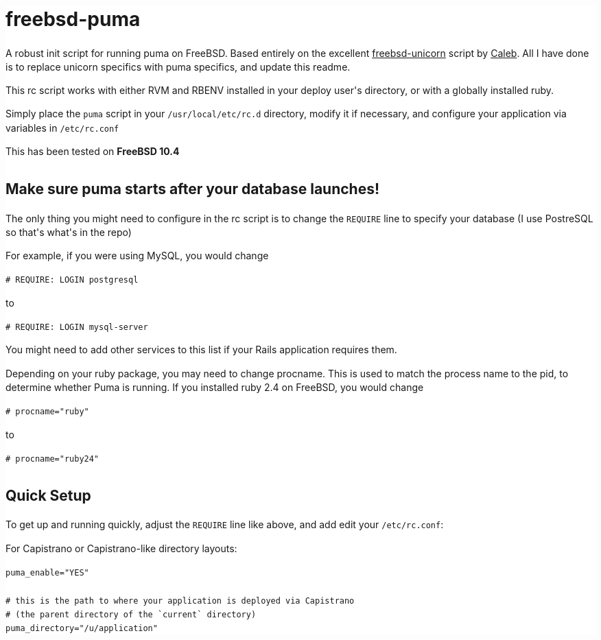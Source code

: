 # freebsd-puma

A robust init script for running puma on FreeBSD. Based entirely on the excellent [freebsd-unicorn] script by [Caleb]. All I have done is to replace unicorn specifics with puma specifics, and update this readme.

This rc script works with either RVM and RBENV installed in your deploy user's directory, or with a globally installed ruby.

Simply place the `puma` script in your `/usr/local/etc/rc.d` directory, modify it if necessary, and configure your application via variables in `/etc/rc.conf`

This has been tested on **FreeBSD 10.4**


## Make sure puma starts after your database launches!

The only thing you might need to configure in the rc script is to change the `REQUIRE` line to specify your database (I use PostreSQL so that's what's in the repo)

For example, if you were using MySQL, you would change

    # REQUIRE: LOGIN postgresql

to

    # REQUIRE: LOGIN mysql-server

You might need to add other services to this list if your Rails application requires them.

Depending on your ruby package, you may need to change procname. This is used to match the process name to the pid, to determine whether Puma is running. If you installed ruby 2.4 on FreeBSD, you would change

    # procname="ruby"
    
to

    # procname="ruby24"


## Quick Setup

To get up and running quickly, adjust the `REQUIRE` line like above, and add edit your `/etc/rc.conf`:

For Capistrano or Capistrano-like directory layouts:

    puma_enable="YES"

    # this is the path to where your application is deployed via Capistrano
    # (the parent directory of the `current` directory)
    puma_directory="/u/application"


[passenger]: https://www.phusionpassenger.com
[puma-0-downtime]: https://github.com/puma/puma/blob/master/docs/restart.md
[dotenv]: https://github.com/bkeepers/dotenv
[binstub]: https://github.com/sstephenson/rbenv/wiki/Understanding-binstubs
[freebsd-unicorn]: https://github.com/caleb/freebsd-unicorn
[Caleb]: https://github.com/caleb